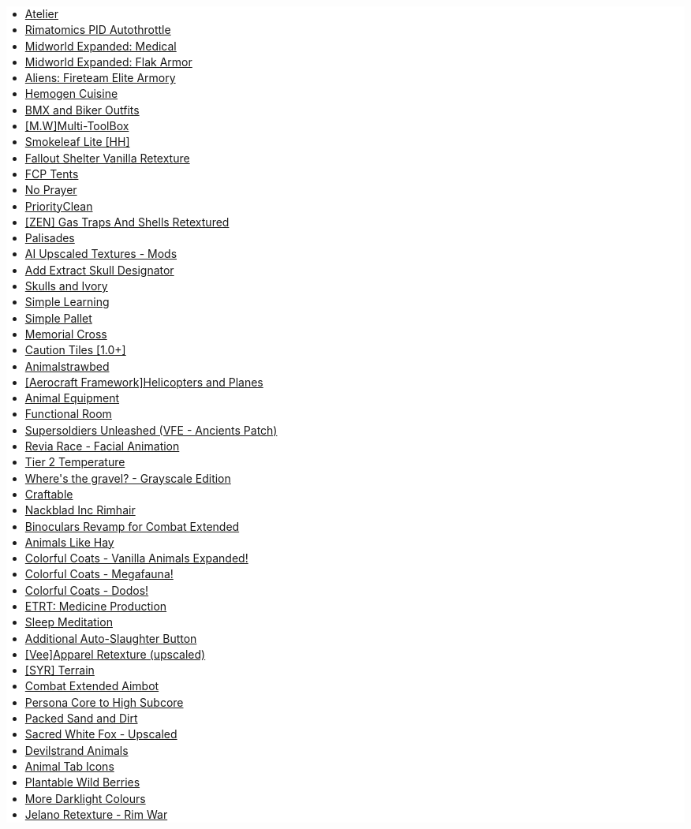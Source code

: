 - [Atelier](https://steamcommunity.com/sharedfiles/filedetails/?id=2926292009)
- [Rimatomics PID Autothrottle](https://steamcommunity.com/sharedfiles/filedetails/?id=2670896802)
- [Midworld Expanded: Medical](https://steamcommunity.com/sharedfiles/filedetails/?id=2471436881)
- [Midworld Expanded: Flak Armor](https://steamcommunity.com/sharedfiles/filedetails/?id=2464804318)
- [Aliens: Fireteam Elite Armory](https://steamcommunity.com/sharedfiles/filedetails/?id=3046453581)
- [Hemogen Cuisine](https://steamcommunity.com/sharedfiles/filedetails/?id=2933693918)
- [BMX and Biker Outfits](https://steamcommunity.com/sharedfiles/filedetails/?id=2654036625)
- [[M.W]Multi-ToolBox](https://steamcommunity.com/sharedfiles/filedetails/?id=2824283616)
- [Smokeleaf Lite [HH]](https://steamcommunity.com/sharedfiles/filedetails/?id=2626665539)
- [Fallout Shelter Vanilla Retexture](https://steamcommunity.com/sharedfiles/filedetails/?id=2565305459)
- [FCP Tents](https://steamcommunity.com/sharedfiles/filedetails/?id=2560114781)
- [No Prayer](https://steamcommunity.com/sharedfiles/filedetails/?id=2012791539)
- [PriorityClean](https://steamcommunity.com/sharedfiles/filedetails/?id=1294779672)
- [[ZEN] Gas Traps And Shells Retextured](https://steamcommunity.com/sharedfiles/filedetails/?id=2239011415)
- [Palisades](https://steamcommunity.com/sharedfiles/filedetails/?id=1547782284)
- [AI Upscaled Textures - Mods](https://steamcommunity.com/sharedfiles/filedetails/?id=2323211835)
- [Add Extract Skull Designator](https://steamcommunity.com/sharedfiles/filedetails/?id=2656105761)
- [Skulls and Ivory](https://steamcommunity.com/sharedfiles/filedetails/?id=3169742181)
- [Simple Learning](https://steamcommunity.com/sharedfiles/filedetails/?id=2711504627)
- [Simple Pallet](https://steamcommunity.com/sharedfiles/filedetails/?id=2016359200)
- [Memorial Cross](https://steamcommunity.com/sharedfiles/filedetails/?id=2860953165)
- [Caution Tiles [1.0+]](https://steamcommunity.com/sharedfiles/filedetails/?id=1543195228)
- [Animalstrawbed](https://steamcommunity.com/sharedfiles/filedetails/?id=2000940558)
- [[Aerocraft Framework]Helicopters and Planes](https://steamcommunity.com/sharedfiles/filedetails/?id=2974080320)
- [Animal Equipment](https://steamcommunity.com/sharedfiles/filedetails/?id=2568865984)
- [Functional Room](https://steamcommunity.com/sharedfiles/filedetails/?id=2407244637)
- [Supersoldiers Unleashed (VFE - Ancients Patch)](https://steamcommunity.com/sharedfiles/filedetails/?id=2799891404)
- [Revia Race - Facial Animation](https://steamcommunity.com/sharedfiles/filedetails/?id=2820313308)
- [Tier 2 Temperature](https://steamcommunity.com/sharedfiles/filedetails/?id=2881626861)
- [Where's the gravel? - Grayscale Edition](https://steamcommunity.com/sharedfiles/filedetails/?id=1541282175)
- [Craftable](https://steamcommunity.com/sharedfiles/filedetails/?id=2232096297)
- [Nackblad Inc Rimhair](https://steamcommunity.com/sharedfiles/filedetails/?id=727687246)
- [Binoculars Revamp for Combat Extended](https://steamcommunity.com/sharedfiles/filedetails/?id=2826459541)
- [Animals Like Hay](https://steamcommunity.com/sharedfiles/filedetails/?id=2894203636)
- [Colorful Coats - Vanilla Animals Expanded!](https://steamcommunity.com/sharedfiles/filedetails/?id=2398446130)
- [Colorful Coats - Megafauna!](https://steamcommunity.com/sharedfiles/filedetails/?id=2560113727)
- [Colorful Coats - Dodos!](https://steamcommunity.com/sharedfiles/filedetails/?id=2388053651)
- [ETRT: Medicine Production](https://steamcommunity.com/sharedfiles/filedetails/?id=1544557152)
- [Sleep Meditation](https://steamcommunity.com/sharedfiles/filedetails/?id=3029526972)
- [Additional Auto-Slaughter Button](https://steamcommunity.com/sharedfiles/filedetails/?id=2888973018)
- [[Vee]Apparel Retexture (upscaled)](https://steamcommunity.com/sharedfiles/filedetails/?id=2879027060)
- [[SYR] Terrain](https://steamcommunity.com/sharedfiles/filedetails/?id=1544439671)
- [Combat Extended Aimbot](https://steamcommunity.com/sharedfiles/filedetails/?id=2590848610)
- [Persona Core to High Subcore](https://steamcommunity.com/sharedfiles/filedetails/?id=3160469412)
- [Packed Sand and Dirt](https://steamcommunity.com/sharedfiles/filedetails/?id=2493275334)
- [Sacred White Fox - Upscaled](https://steamcommunity.com/sharedfiles/filedetails/?id=2810035167)
- [Devilstrand Animals](https://steamcommunity.com/sharedfiles/filedetails/?id=2523496761)
- [Animal Tab Icons](https://steamcommunity.com/sharedfiles/filedetails/?id=2913312848)
- [Plantable Wild Berries](https://steamcommunity.com/sharedfiles/filedetails/?id=1527882769)
- [More Darklight Colours](https://steamcommunity.com/sharedfiles/filedetails/?id=2889392135)
- [Jelano Retexture - Rim War](https://steamcommunity.com/sharedfiles/filedetails/?id=2983090422)